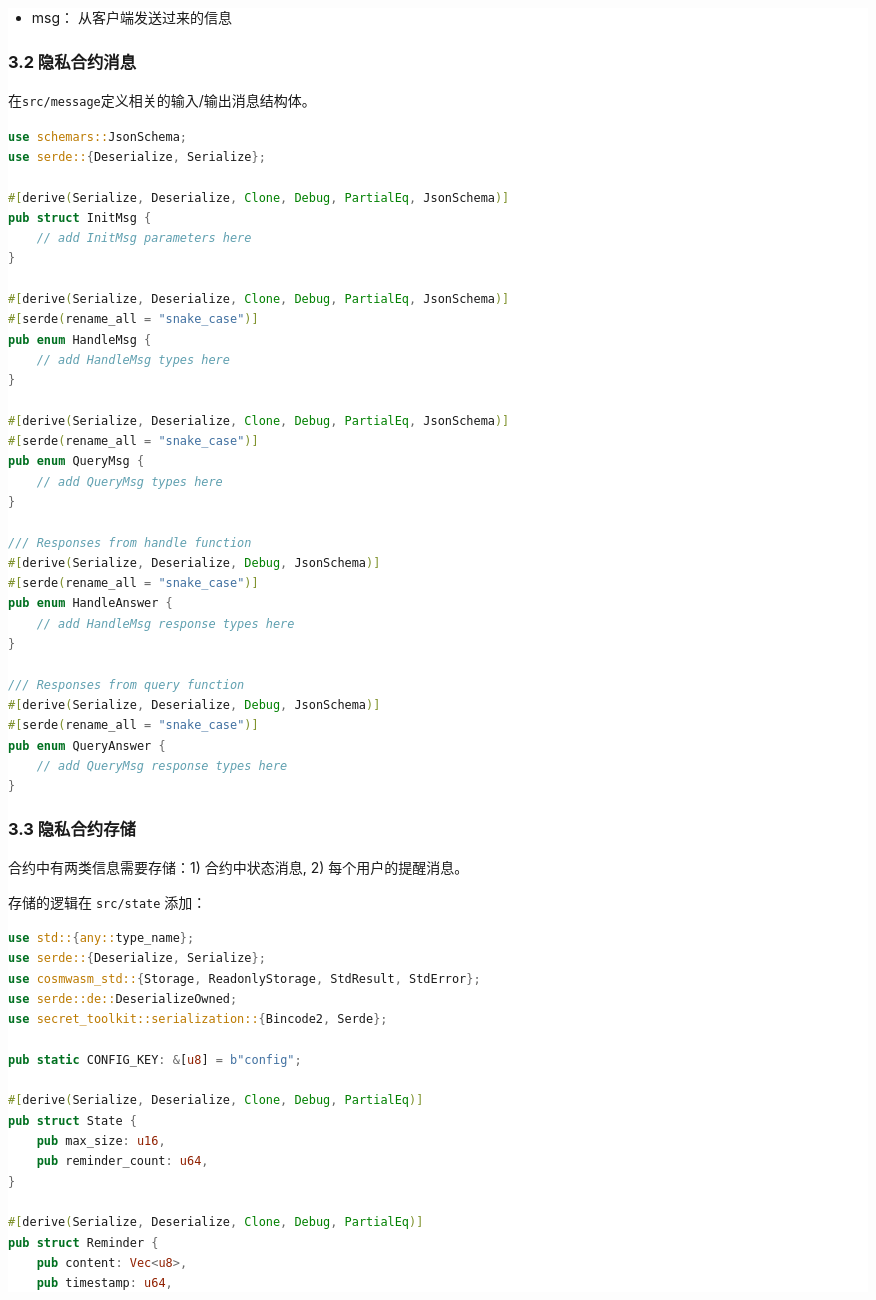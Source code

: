 - msg：
    从客户端发送过来的信息

### 3.2 隐私合约消息
在`src/message`定义相关的输入/输出消息结构体。

```rust 
use schemars::JsonSchema;
use serde::{Deserialize, Serialize};

#[derive(Serialize, Deserialize, Clone, Debug, PartialEq, JsonSchema)]
pub struct InitMsg {
    // add InitMsg parameters here
}

#[derive(Serialize, Deserialize, Clone, Debug, PartialEq, JsonSchema)]
#[serde(rename_all = "snake_case")]
pub enum HandleMsg {
    // add HandleMsg types here
}

#[derive(Serialize, Deserialize, Clone, Debug, PartialEq, JsonSchema)]
#[serde(rename_all = "snake_case")]
pub enum QueryMsg {
    // add QueryMsg types here
}

/// Responses from handle function
#[derive(Serialize, Deserialize, Debug, JsonSchema)]
#[serde(rename_all = "snake_case")]
pub enum HandleAnswer {
    // add HandleMsg response types here
}

/// Responses from query function
#[derive(Serialize, Deserialize, Debug, JsonSchema)]
#[serde(rename_all = "snake_case")]
pub enum QueryAnswer {
    // add QueryMsg response types here
}
```
### 3.3 隐私合约存储

合约中有两类信息需要存储：1) 合约中状态消息, 2) 每个用户的提醒消息。

存储的逻辑在 `src/state` 添加：
```rust
use std::{any::type_name};
use serde::{Deserialize, Serialize};
use cosmwasm_std::{Storage, ReadonlyStorage, StdResult, StdError};
use serde::de::DeserializeOwned;
use secret_toolkit::serialization::{Bincode2, Serde};

pub static CONFIG_KEY: &[u8] = b"config";

#[derive(Serialize, Deserialize, Clone, Debug, PartialEq)]
pub struct State {
    pub max_size: u16,
    pub reminder_count: u64,
}

#[derive(Serialize, Deserialize, Clone, Debug, PartialEq)]
pub struct Reminder {
    pub content: Vec<u8>,
    pub timestamp: u64,
```